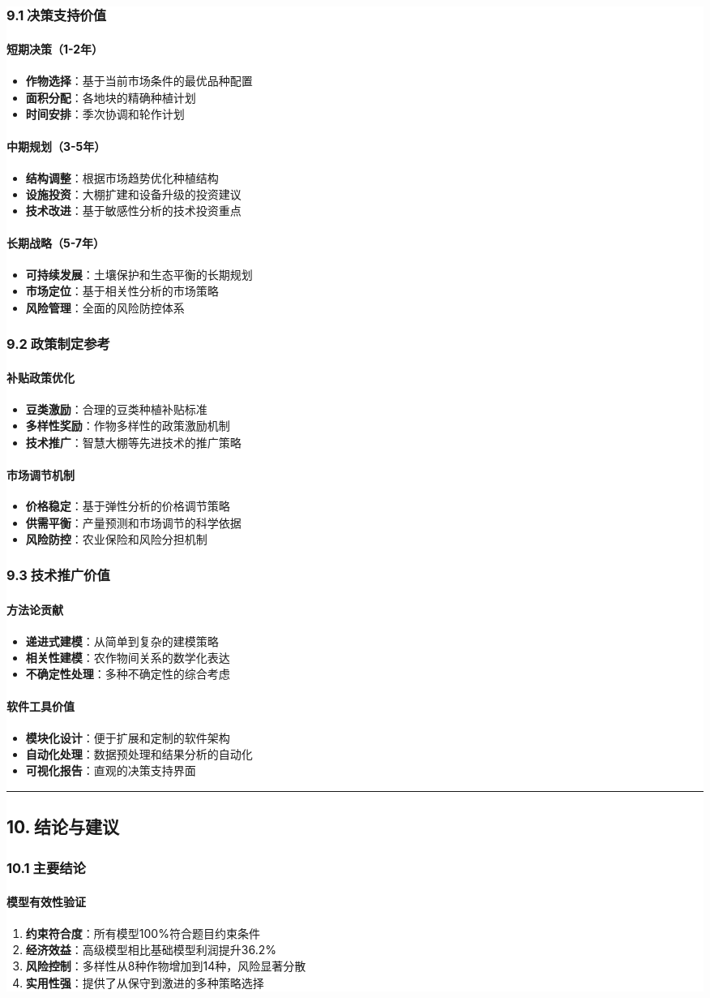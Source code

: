 ### 9.1 决策支持价值

#### 短期决策（1-2年）
- **作物选择**：基于当前市场条件的最优品种配置
- **面积分配**：各地块的精确种植计划
- **时间安排**：季次协调和轮作计划

#### 中期规划（3-5年）
- **结构调整**：根据市场趋势优化种植结构
- **设施投资**：大棚扩建和设备升级的投资建议
- **技术改进**：基于敏感性分析的技术投资重点

#### 长期战略（5-7年）
- **可持续发展**：土壤保护和生态平衡的长期规划
- **市场定位**：基于相关性分析的市场策略
- **风险管理**：全面的风险防控体系

### 9.2 政策制定参考

#### 补贴政策优化
- **豆类激励**：合理的豆类种植补贴标准
- **多样性奖励**：作物多样性的政策激励机制
- **技术推广**：智慧大棚等先进技术的推广策略

#### 市场调节机制
- **价格稳定**：基于弹性分析的价格调节策略
- **供需平衡**：产量预测和市场调节的科学依据
- **风险防控**：农业保险和风险分担机制

### 9.3 技术推广价值

#### 方法论贡献
- **递进式建模**：从简单到复杂的建模策略
- **相关性建模**：农作物间关系的数学化表达
- **不确定性处理**：多种不确定性的综合考虑

#### 软件工具价值
- **模块化设计**：便于扩展和定制的软件架构
- **自动化处理**：数据预处理和结果分析的自动化
- **可视化报告**：直观的决策支持界面

---

## 10. 结论与建议

### 10.1 主要结论

#### 模型有效性验证
1. **约束符合度**：所有模型100%符合题目约束条件
2. **经济效益**：高级模型相比基础模型利润提升36.2%
3. **风险控制**：多样性从8种作物增加到14种，风险显著分散
4. **实用性强**：提供了从保守到激进的多种策略选择

